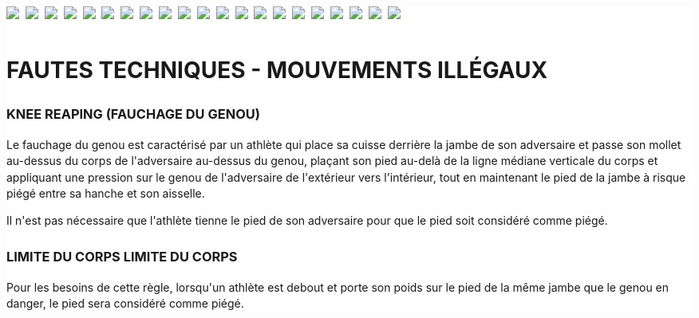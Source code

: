 ![](https://web-api.textin.com/ocr_image/external/12080f8fe3294b62.jpg)&nbsp;
![](https://web-api.textin.com/ocr_image/external/87bbbf140e8683d8.jpg)&nbsp;
![](https://web-api.textin.com/ocr_image/external/8978d4612d7a55d7.jpg)&nbsp;
![](https://web-api.textin.com/ocr_image/external/2d5ae563032317cf.jpg)&nbsp;
![](https://web-api.textin.com/ocr_image/external/334ce22d6e15c56c.jpg)&nbsp;
![](https://web-api.textin.com/ocr_image/external/54f01de294321bd7.jpg)&nbsp;
![](https://web-api.textin.com/ocr_image/external/fb733162e85ac5d2.jpg)&nbsp;
![](https://web-api.textin.com/ocr_image/external/6d03b7d629ad94c7.jpg)&nbsp;
![](https://web-api.textin.com/ocr_image/external/9e664b1e20eb2fb3.jpg)&nbsp;
![](https://web-api.textin.com/ocr_image/external/e6e500bcaf66d791.jpg)&nbsp;
![](https://web-api.textin.com/ocr_image/external/b34db8287f417c94.jpg)&nbsp;
![](https://web-api.textin.com/ocr_image/external/b61ece9700600f46.jpg)&nbsp;
![](https://web-api.textin.com/ocr_image/external/ce0ece53fcd63cc7.jpg)&nbsp;
![](https://web-api.textin.com/ocr_image/external/d6ba8bb79db11d58.jpg)&nbsp;
![](https://web-api.textin.com/ocr_image/external/2607c9a1e28136ff.jpg)&nbsp;
![](https://web-api.textin.com/ocr_image/external/575cd96adbfcb021.jpg)&nbsp;
![](https://web-api.textin.com/ocr_image/external/52050af4ffe595e8.jpg)&nbsp;
![](https://web-api.textin.com/ocr_image/external/801f0b74b89df067.jpg)&nbsp;
![](https://web-api.textin.com/ocr_image/external/4760a78386180da8.jpg)&nbsp;
![](https://web-api.textin.com/ocr_image/external/83870375fd471a83.jpg)&nbsp;
![](https://web-api.textin.com/ocr_image/external/4afc9d5bb71938e0.jpg)

# FAUTES TECHNIQUES - MOUVEMENTS ILLÉGAUX

### KNEE REAPING (FAUCHAGE DU GENOU)

Le fauchage du genou est caractérisé par un athlète qui place sa cuisse derrière la jambe de son adversaire et passe son mollet au-dessus du corps de l'adversaire au-dessus du genou, plaçant son pied au-delà de la ligne médiane verticale du corps et appliquant une pression sur le genou de l'adversaire de l'extérieur vers l'intérieur, tout en maintenant le pied de la jambe à risque piégé entre sa hanche et son aisselle.

Il n'est pas nécessaire que l'athlète tienne le pied de son adversaire pour que le pied soit considéré comme piégé.

### LIMITE DU CORPS LIMITE DU CORPS

Pour les besoins de cette règle, lorsqu'un athlète est debout et porte son poids sur le pied de la même jambe que le genou en danger, le pied sera considéré comme piégé.
